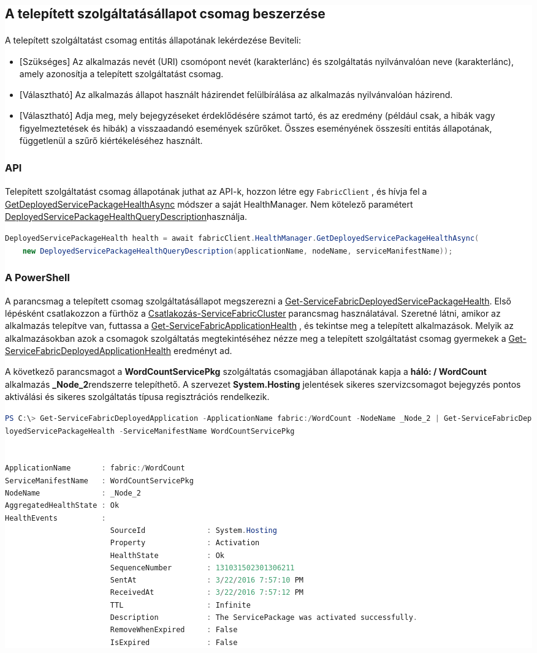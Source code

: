 ## <a name="get-deployed-service-package-health"></a>A telepített szolgáltatásállapot csomag beszerzése
A telepített szolgáltatást csomag entitás állapotának lekérdezése Beviteli:

- [Szükséges] Az alkalmazás nevét (URI) csomópont nevét (karakterlánc) és szolgáltatás nyilvánvalóan neve (karakterlánc), amely azonosítja a telepített szolgáltatást csomag.

- [Választható] Az alkalmazás állapot használt házirendet felülbírálása az alkalmazás nyilvánvalóan házirend.

- [Választható] Adja meg, mely bejegyzéseket érdeklődésére számot tartó, és az eredmény (például csak, a hibák vagy figyelmeztetések és hibák) a visszaadandó események szűrőket. Összes eseményének összesíti entitás állapotának, függetlenül a szűrő kiértékeléséhez használt.

### <a name="api"></a>API
Telepített szolgáltatást csomag állapotának juthat az API-k, hozzon létre egy `FabricClient` , és hívja fel a [GetDeployedServicePackageHealthAsync](https://msdn.microsoft.com/library/azure/system.fabric.fabricclient.healthclient.getdeployedservicepackagehealthasync.aspx) módszer a saját HealthManager. Nem kötelező paramétert [DeployedServicePackageHealthQueryDescription](https://msdn.microsoft.com/library/azure/system.fabric.description.deployedservicepackagehealthquerydescription.aspx)használja.

```csharp
DeployedServicePackageHealth health = await fabricClient.HealthManager.GetDeployedServicePackageHealthAsync(
    new DeployedServicePackageHealthQueryDescription(applicationName, nodeName, serviceManifestName));
```

### <a name="powershell"></a>A PowerShell
A parancsmag a telepített csomag szolgáltatásállapot megszerezni a [Get-ServiceFabricDeployedServicePackageHealth](https://msdn.microsoft.com/library/mt163525.aspx). Első lépésként csatlakozzon a fürthöz a [Csatlakozás-ServiceFabricCluster](https://msdn.microsoft.com/library/mt125938.aspx) parancsmag használatával. Szeretné látni, amikor az alkalmazás telepítve van, futtassa a [Get-ServiceFabricApplicationHealth](https://msdn.microsoft.com/library/mt125976.aspx) , és tekintse meg a telepített alkalmazások. Melyik az alkalmazásokban azok a csomagok szolgáltatás megtekintéséhez nézze meg a telepített szolgáltatást csomag gyermekek a [Get-ServiceFabricDeployedApplicationHealth](https://msdn.microsoft.com/library/mt163523.aspx) eredményt ad.

A következő parancsmagot a **WordCountServicePkg** szolgáltatás csomagjában állapotának kapja a **háló: / WordCount** alkalmazás **_Node_2**rendszerre telepíthető. A szervezet **System.Hosting** jelentések sikeres szervizcsomagot bejegyzés pontos aktiválási és sikeres szolgáltatás típusa regisztrációs rendelkezik.

```powershell
PS C:\> Get-ServiceFabricDeployedApplication -ApplicationName fabric:/WordCount -NodeName _Node_2 | Get-ServiceFabricDeployedServicePackageHealth -ServiceManifestName WordCountServicePkg


ApplicationName       : fabric:/WordCount
ServiceManifestName   : WordCountServicePkg
NodeName              : _Node_2
AggregatedHealthState : Ok
HealthEvents          :
                        SourceId              : System.Hosting
                        Property              : Activation
                        HealthState           : Ok
                        SequenceNumber        : 131031502301306211
                        SentAt                : 3/22/2016 7:57:10 PM
                        ReceivedAt            : 3/22/2016 7:57:12 PM
                        TTL                   : Infinite
                        Description           : The ServicePackage was activated successfully.
                        RemoveWhenExpired     : False
                        IsExpired             : False
```

[1]: ./media/service-fabric-view-entities-aggregated-health/servicefabric-explorer-cluster-health.png